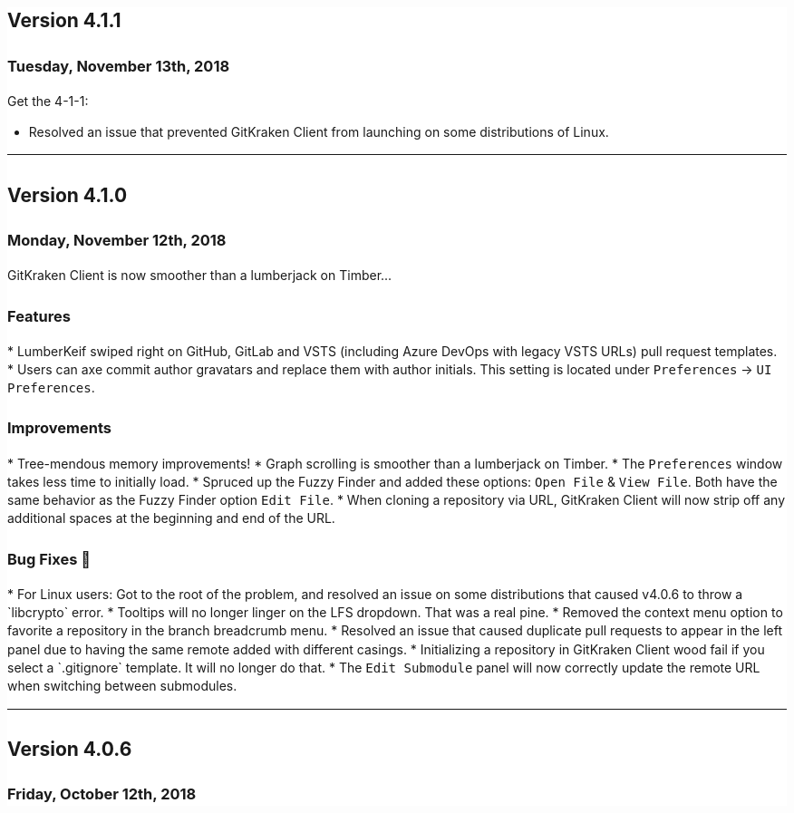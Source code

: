 <a id="v4-1-1"></a>
## Version 4.1.1<br>
<h3>Tuesday, November 13th, 2018</h3>

Get the 4-1-1:

* Resolved an issue that prevented GitKraken Client from launching on some distributions of Linux.

***

<a id="v4-1-0"></a>
## Version 4.1.0<br>
<h3>Monday, November 12th, 2018</h3>

<div class='embed-container embed-container--16-9'>
    <iframe width='560' height='315' src='https://www.youtube.com/embed/YUiz3uZ_2Gc?rel=0&vq=hd1080' frameborder='0' allowfullscreen></iframe>
</div>

GitKraken Client is now smoother than a lumberjack on Timber...

<h3>Features</h3>
* LumberKeif swiped right on GitHub, GitLab and VSTS (including Azure DevOps with legacy VSTS URLs) pull request templates.
* Users can axe commit author gravatars and replace them with author initials. This setting is located under <kbd>Preferences</kbd> → <kbd>UI Preferences</kbd>.


<h3>Improvements</h3>
* Tree-mendous memory improvements!
* Graph scrolling is smoother than a lumberjack on Timber.
* The <kbd>Preferences</kbd> window takes less time to initially load.
* Spruced up the Fuzzy Finder and added these options: <kbd>Open File</kbd> & <kbd>View File</kbd>. Both have the same behavior as the Fuzzy Finder option <kbd>Edit File</kbd>.
* When cloning a repository via URL, GitKraken Client will now strip off any additional spaces at the beginning and end of the URL.


<h3>Bug Fixes 🐛</h3>
* For Linux users: Got to the root of the problem, and resolved an issue on some distributions that caused v4.0.6 to throw a `libcrypto` error.
* Tooltips will no longer linger on the LFS dropdown. That was a real pine.
* Removed the context menu option to favorite a repository in the branch breadcrumb menu.
* Resolved an issue that caused duplicate pull requests to appear in the left panel due to having the same remote added with different casings. 
* Initializing a repository in GitKraken Client wood fail if you select a `.gitignore` template. It will no longer do that.
* The <kbd>Edit Submodule</kbd> panel will now correctly update the remote URL when switching between submodules.


***
<a id="v4-0-6"></a>
## Version 4.0.6<br>
<h3>Friday, October 12th, 2018</h3>

